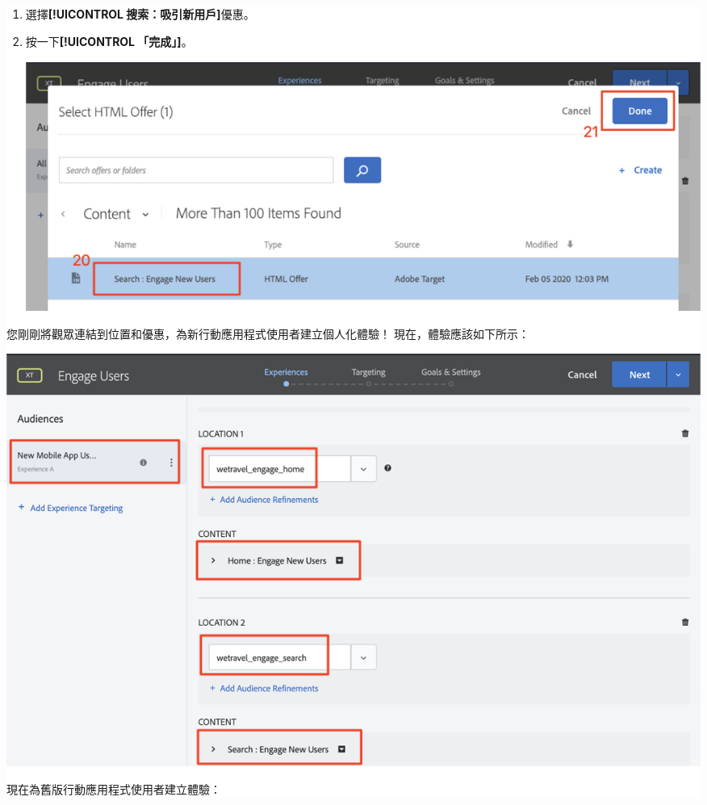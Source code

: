 1. 選擇&#x200B;**[!UICONTROL 搜索：吸引新用戶]**&#x200B;優惠。
1. 按一下&#x200B;**[!UICONTROL 「完成」]**。

   ![新的行動應用程式使用者對象](assets/activity_create_9.jpg)

您剛剛將觀眾連結到位置和優惠，為新行動應用程式使用者建立個人化體驗！ 現在，體驗應該如下所示：

![體驗最終版本](assets/activity_engage_users_a_final.jpg)

現在為舊版行動應用程式使用者建立體驗：
